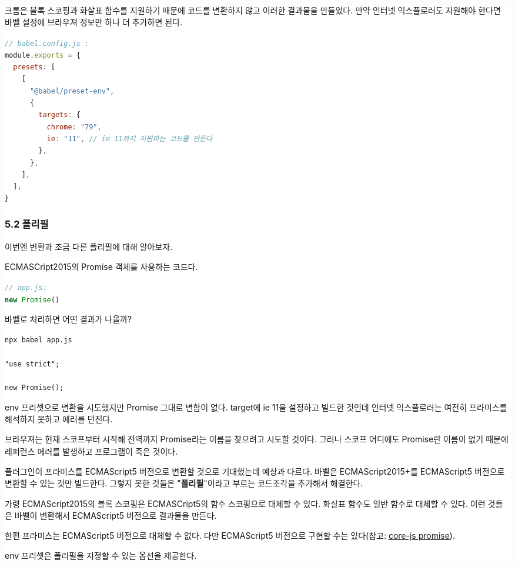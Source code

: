 크롬은 블록 스코핑과 화살표 함수를 지원하기 때문에 코드를 변환하지 않고 이러한 결과물을 만들었다. 만약 인터넷 익스플로러도 지원해야 한다면 바벨 설정에 브라우져 정보만 하나 더 추가하면 된다.

```js
// babel.config.js :
module.exports = {
  presets: [
    [
      "@babel/preset-env",
      {
        targets: {
          chrome: "79",
          ie: "11", // ie 11까지 지원하는 코드를 만든다
        },
      },
    ],
  ],
}
```

### 5.2 폴리필

이번엔 변환과 조금 다른 플리필에 대해 알아보자.

ECMASCript2015의 Promise 객체를 사용하는 코드다.

```js
// app.js:
new Promise()
```

바벨로 처리하면 어떤 결과가 나올까?

```text
npx babel app.js

"use strict";

new Promise();
```

env 프리셋으로 변환을 시도했지만 Promise 그대로 변함이 없다. target에 ie 11을 설정하고 빌드한 것인데 인터넷 익스플로러는 여전히 프라미스를 해석하지 못하고 에러를 던진다.

브라우져는 현재 스코프부터 시작해 전역까지 Promise라는 이름을 찾으려고 시도할 것이다. 그러나 스코프 어디에도 Promise란 이름이 없기 때문에 레퍼런스 에러를 발생하고 프로그램이 죽은 것이다.

플러그인이 프라미스를 ECMAScript5 버전으로 변환할 것으로 기대했는데 예상과 다르다. 바벨은 ECMAScript2015+를 ECMAScript5 버전으로 변환할 수 있는 것만 빌드한다. 그렇지 못한 것들은 "**폴리필**"이라고 부르는 코드조각을 추가해서 해결한다.

가령 ECMAScript2015의 블록 스코핑은 ECMASCript5의 함수 스코핑으로 대체할 수 있다. 화살표 함수도 일반 함수로 대체할 수 있다. 이런 것들은 바벨이 변환해서 ECMAScript5 버전으로 결과물을 만든다.

한편 프라미스는 ECMAScript5 버전으로 대체할 수 없다. 다만 ECMAScript5 버전으로 구현할 수는 있다(참고: [core-js promise](https://github.com/zloirock/core-js/blob/master/packages/core-js/modules/es.promise.js)).

env 프리셋은 폴리필을 지정할 수 있는 옵션을 제공한다.
